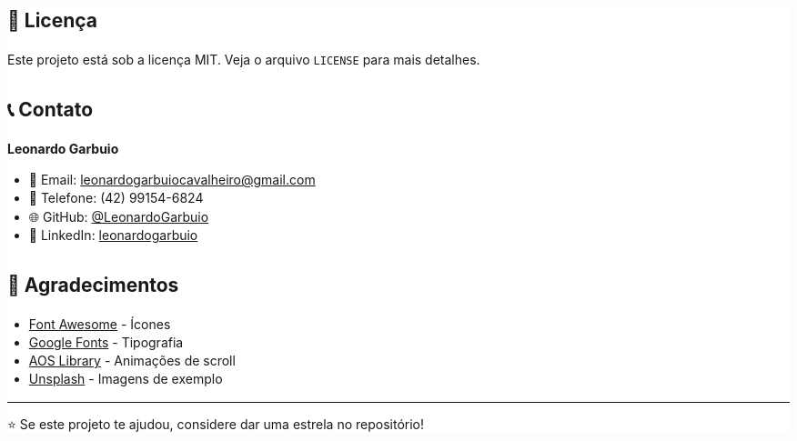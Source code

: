 ## 📄 Licença

Este projeto está sob a licença MIT. Veja o arquivo `LICENSE` para mais detalhes.

## 📞 Contato

**Leonardo Garbuio**
- 📧 Email: leonardogarbuiocavalheiro@gmail.com
- 📱 Telefone: (42) 99154-6824
- 🌐 GitHub: [@LeonardoGarbuio](https://github.com/LeonardoGarbuio)
- 💼 LinkedIn: [leonardogarbuio](https://linkedin.com/in/leonardogarbuio)

## 🙏 Agradecimentos

- [Font Awesome](https://fontawesome.com/) - Ícones
- [Google Fonts](https://fonts.google.com/) - Tipografia
- [AOS Library](https://michalsnik.github.io/aos/) - Animações de scroll
- [Unsplash](https://unsplash.com/) - Imagens de exemplo

---

⭐ Se este projeto te ajudou, considere dar uma estrela no repositório! 